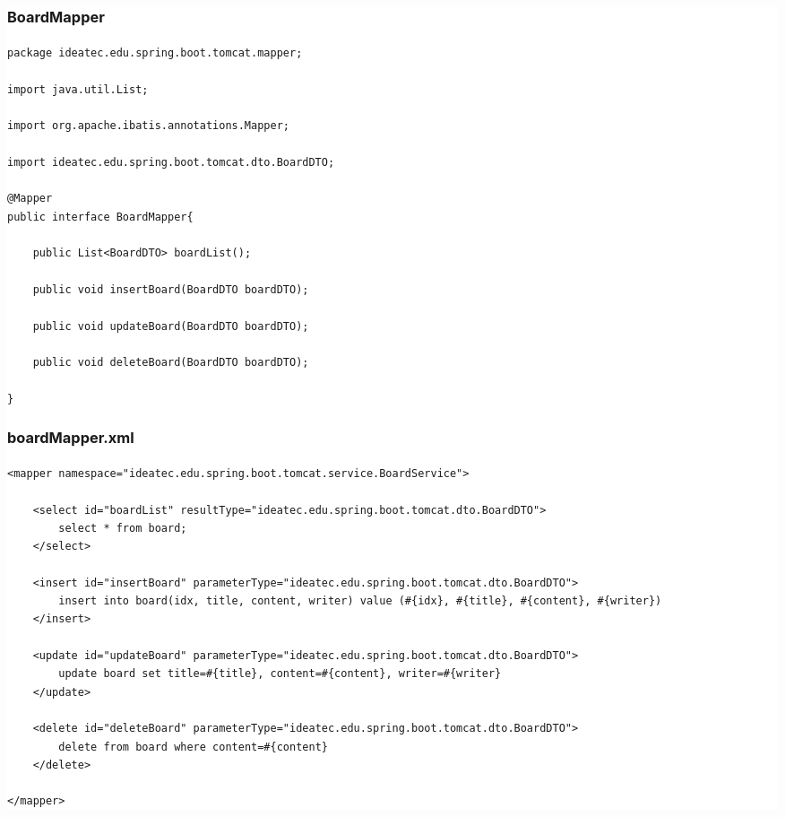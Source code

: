 ### BoardMapper

```
package ideatec.edu.spring.boot.tomcat.mapper;

import java.util.List;

import org.apache.ibatis.annotations.Mapper;

import ideatec.edu.spring.boot.tomcat.dto.BoardDTO;

@Mapper
public interface BoardMapper{

	public List<BoardDTO> boardList();

	public void insertBoard(BoardDTO boardDTO);
	
    public void updateBoard(BoardDTO boardDTO);
 
    public void deleteBoard(BoardDTO boardDTO);
 
}

```

### boardMapper.xml

```
<mapper namespace="ideatec.edu.spring.boot.tomcat.service.BoardService">

	<select id="boardList" resultType="ideatec.edu.spring.boot.tomcat.dto.BoardDTO">
		select * from board;
	</select>
	
	<insert id="insertBoard" parameterType="ideatec.edu.spring.boot.tomcat.dto.BoardDTO">
		insert into board(idx, title, content, writer) value (#{idx}, #{title}, #{content}, #{writer})
	</insert>
	
	<update id="updateBoard" parameterType="ideatec.edu.spring.boot.tomcat.dto.BoardDTO">
		update board set title=#{title}, content=#{content}, writer=#{writer}
	</update>
	
	<delete id="deleteBoard" parameterType="ideatec.edu.spring.boot.tomcat.dto.BoardDTO">
		delete from board where content=#{content}
	</delete>

</mapper>

```
